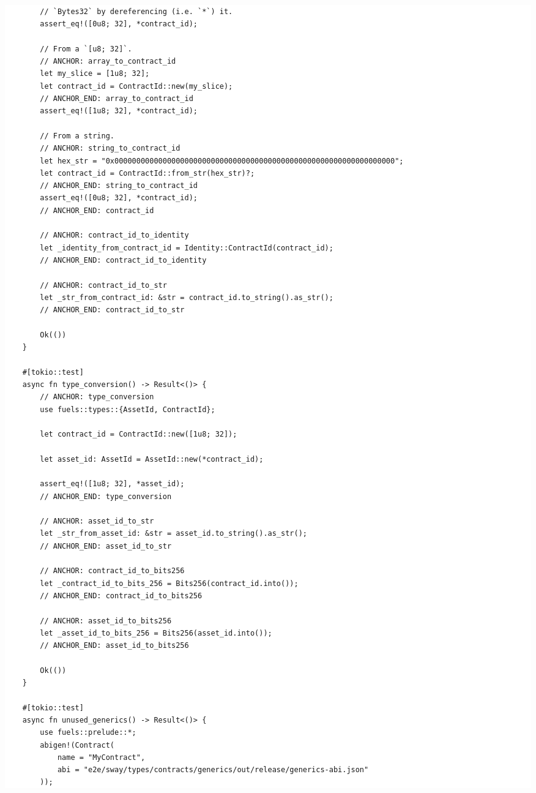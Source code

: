 ```rust,ignore
        // `Bytes32` by dereferencing (i.e. `*`) it.
        assert_eq!([0u8; 32], *contract_id);

        // From a `[u8; 32]`.
        // ANCHOR: array_to_contract_id
        let my_slice = [1u8; 32];
        let contract_id = ContractId::new(my_slice);
        // ANCHOR_END: array_to_contract_id
        assert_eq!([1u8; 32], *contract_id);

        // From a string.
        // ANCHOR: string_to_contract_id
        let hex_str = "0x0000000000000000000000000000000000000000000000000000000000000000";
        let contract_id = ContractId::from_str(hex_str)?;
        // ANCHOR_END: string_to_contract_id
        assert_eq!([0u8; 32], *contract_id);
        // ANCHOR_END: contract_id

        // ANCHOR: contract_id_to_identity
        let _identity_from_contract_id = Identity::ContractId(contract_id);
        // ANCHOR_END: contract_id_to_identity

        // ANCHOR: contract_id_to_str
        let _str_from_contract_id: &str = contract_id.to_string().as_str();
        // ANCHOR_END: contract_id_to_str

        Ok(())
    }

    #[tokio::test]
    async fn type_conversion() -> Result<()> {
        // ANCHOR: type_conversion
        use fuels::types::{AssetId, ContractId};

        let contract_id = ContractId::new([1u8; 32]);

        let asset_id: AssetId = AssetId::new(*contract_id);

        assert_eq!([1u8; 32], *asset_id);
        // ANCHOR_END: type_conversion

        // ANCHOR: asset_id_to_str
        let _str_from_asset_id: &str = asset_id.to_string().as_str();
        // ANCHOR_END: asset_id_to_str

        // ANCHOR: contract_id_to_bits256
        let _contract_id_to_bits_256 = Bits256(contract_id.into());
        // ANCHOR_END: contract_id_to_bits256

        // ANCHOR: asset_id_to_bits256
        let _asset_id_to_bits_256 = Bits256(asset_id.into());
        // ANCHOR_END: asset_id_to_bits256

        Ok(())
    }

    #[tokio::test]
    async fn unused_generics() -> Result<()> {
        use fuels::prelude::*;
        abigen!(Contract(
            name = "MyContract",
            abi = "e2e/sway/types/contracts/generics/out/release/generics-abi.json"
        ));
```